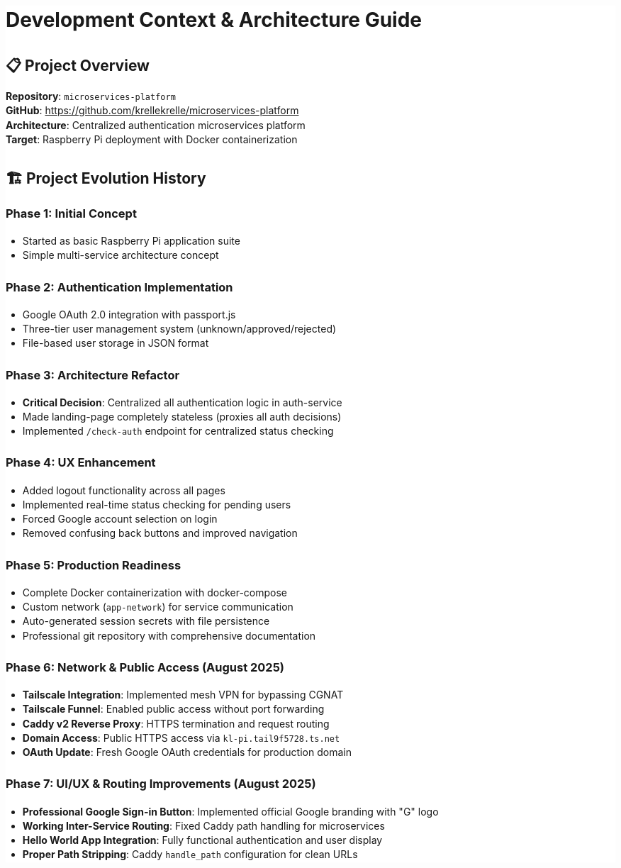 # Development Context & Architecture Guide

## 📋 Project Overview

**Repository**: `microservices-platform`  
**GitHub**: https://github.com/krellekrelle/microservices-platform  
**Architecture**: Centralized authentication microservices platform  
**Target**: Raspberry Pi deployment with Docker containerization  

## 🏗️ Project Evolution History

### Phase 1: Initial Concept
- Started as basic Raspberry Pi application suite
- Simple multi-service architecture concept

### Phase 2: Authentication Implementation
- Google OAuth 2.0 integration with passport.js
- Three-tier user management system (unknown/approved/rejected)
- File-based user storage in JSON format

### Phase 3: Architecture Refactor
- **Critical Decision**: Centralized all authentication logic in auth-service
- Made landing-page completely stateless (proxies all auth decisions)
- Implemented `/check-auth` endpoint for centralized status checking

### Phase 4: UX Enhancement
- Added logout functionality across all pages
- Implemented real-time status checking for pending users
- Forced Google account selection on login
- Removed confusing back buttons and improved navigation

### Phase 5: Production Readiness
- Complete Docker containerization with docker-compose
- Custom network (`app-network`) for service communication
- Auto-generated session secrets with file persistence
- Professional git repository with comprehensive documentation

### Phase 6: Network & Public Access (August 2025)
- **Tailscale Integration**: Implemented mesh VPN for bypassing CGNAT
- **Tailscale Funnel**: Enabled public access without port forwarding
- **Caddy v2 Reverse Proxy**: HTTPS termination and request routing
- **Domain Access**: Public HTTPS access via `kl-pi.tail9f5728.ts.net`
- **OAuth Update**: Fresh Google OAuth credentials for production domain

### Phase 7: UI/UX & Routing Improvements (August 2025)
- **Professional Google Sign-in Button**: Implemented official Google branding with "G" logo
- **Working Inter-Service Routing**: Fixed Caddy path handling for microservices
- **Hello World App Integration**: Fully functional authentication and user display
- **Proper Path Stripping**: Caddy `handle_path` configuration for clean URLs
